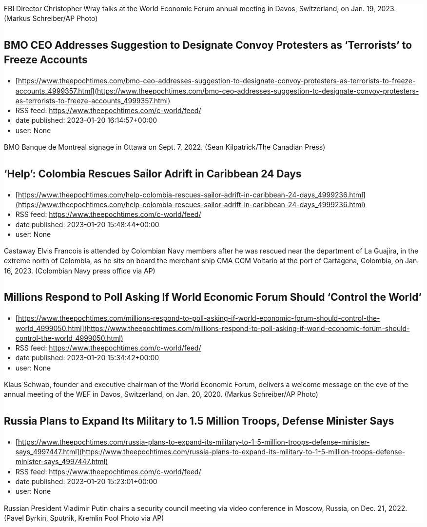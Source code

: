 FBI Director Christopher Wray talks at the World Economic Forum annual meeting in Davos, Switzerland, on Jan. 19, 2023. (Markus Schreiber/AP Photo)

## BMO CEO Addresses Suggestion to Designate Convoy Protesters as ‘Terrorists’ to Freeze Accounts
 - [https://www.theepochtimes.com/bmo-ceo-addresses-suggestion-to-designate-convoy-protesters-as-terrorists-to-freeze-accounts_4999357.html](https://www.theepochtimes.com/bmo-ceo-addresses-suggestion-to-designate-convoy-protesters-as-terrorists-to-freeze-accounts_4999357.html)
 - RSS feed: https://www.theepochtimes.com/c-world/feed/
 - date published: 2023-01-20 16:14:57+00:00
 - user: None

BMO Banque de Montreal signage in Ottawa on Sept. 7, 2022. (Sean Kilpatrick/The Canadian Press)

## ‘Help’: Colombia Rescues Sailor Adrift in Caribbean 24 Days
 - [https://www.theepochtimes.com/help-colombia-rescues-sailor-adrift-in-caribbean-24-days_4999236.html](https://www.theepochtimes.com/help-colombia-rescues-sailor-adrift-in-caribbean-24-days_4999236.html)
 - RSS feed: https://www.theepochtimes.com/c-world/feed/
 - date published: 2023-01-20 15:48:44+00:00
 - user: None

Castaway Elvis Francois is attended by Colombian Navy members after he was rescued near the department of La Guajira, in the extreme north of Colombia, as he sits on board the merchant ship CMA CGM Voltario at the port of Cartagena, Colombia, on Jan. 16, 2023. (Colombian Navy press office via AP)

## Millions Respond to Poll Asking If World Economic Forum Should ‘Control the World’
 - [https://www.theepochtimes.com/millions-respond-to-poll-asking-if-world-economic-forum-should-control-the-world_4999050.html](https://www.theepochtimes.com/millions-respond-to-poll-asking-if-world-economic-forum-should-control-the-world_4999050.html)
 - RSS feed: https://www.theepochtimes.com/c-world/feed/
 - date published: 2023-01-20 15:34:42+00:00
 - user: None

Klaus Schwab, founder and executive chairman of the World Economic Forum, delivers a welcome message on the eve of the annual meeting of the WEF in Davos, Switzerland, on Jan. 20, 2020. (Markus Schreiber/AP Photo)

## Russia Plans to Expand Its Military to 1.5 Million Troops, Defense Minister Says
 - [https://www.theepochtimes.com/russia-plans-to-expand-its-military-to-1-5-million-troops-defense-minister-says_4997447.html](https://www.theepochtimes.com/russia-plans-to-expand-its-military-to-1-5-million-troops-defense-minister-says_4997447.html)
 - RSS feed: https://www.theepochtimes.com/c-world/feed/
 - date published: 2023-01-20 15:23:01+00:00
 - user: None

Russian President Vladimir Putin chairs a security council meeting via video conference in Moscow, Russia, on Dec. 21, 2022. (Pavel Byrkin, Sputnik, Kremlin Pool Photo via AP)
